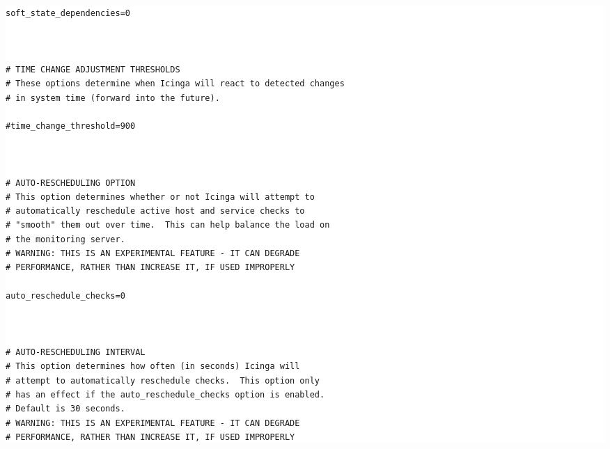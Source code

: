 
    soft_state_dependencies=0



    # TIME CHANGE ADJUSTMENT THRESHOLDS
    # These options determine when Icinga will react to detected changes
    # in system time (forward into the future).

    #time_change_threshold=900



    # AUTO-RESCHEDULING OPTION
    # This option determines whether or not Icinga will attempt to
    # automatically reschedule active host and service checks to
    # "smooth" them out over time.  This can help balance the load on
    # the monitoring server.  
    # WARNING: THIS IS AN EXPERIMENTAL FEATURE - IT CAN DEGRADE
    # PERFORMANCE, RATHER THAN INCREASE IT, IF USED IMPROPERLY

    auto_reschedule_checks=0



    # AUTO-RESCHEDULING INTERVAL
    # This option determines how often (in seconds) Icinga will
    # attempt to automatically reschedule checks.  This option only
    # has an effect if the auto_reschedule_checks option is enabled.
    # Default is 30 seconds.
    # WARNING: THIS IS AN EXPERIMENTAL FEATURE - IT CAN DEGRADE
    # PERFORMANCE, RATHER THAN INCREASE IT, IF USED IMPROPERLY
